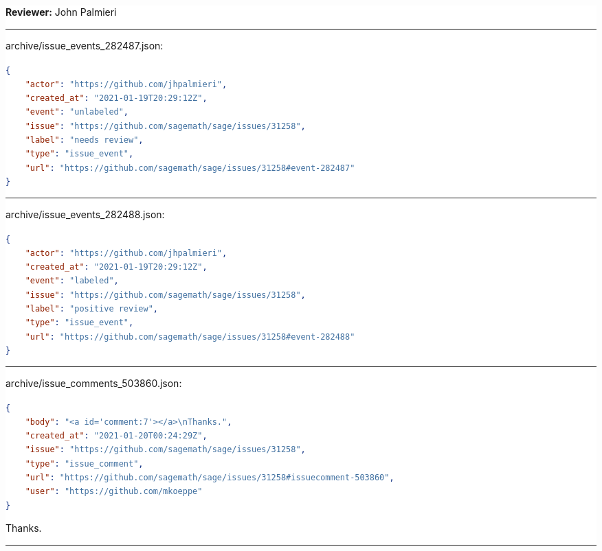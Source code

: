**Reviewer:** John Palmieri



---

archive/issue_events_282487.json:
```json
{
    "actor": "https://github.com/jhpalmieri",
    "created_at": "2021-01-19T20:29:12Z",
    "event": "unlabeled",
    "issue": "https://github.com/sagemath/sage/issues/31258",
    "label": "needs review",
    "type": "issue_event",
    "url": "https://github.com/sagemath/sage/issues/31258#event-282487"
}
```



---

archive/issue_events_282488.json:
```json
{
    "actor": "https://github.com/jhpalmieri",
    "created_at": "2021-01-19T20:29:12Z",
    "event": "labeled",
    "issue": "https://github.com/sagemath/sage/issues/31258",
    "label": "positive review",
    "type": "issue_event",
    "url": "https://github.com/sagemath/sage/issues/31258#event-282488"
}
```



---

archive/issue_comments_503860.json:
```json
{
    "body": "<a id='comment:7'></a>\nThanks.",
    "created_at": "2021-01-20T00:24:29Z",
    "issue": "https://github.com/sagemath/sage/issues/31258",
    "type": "issue_comment",
    "url": "https://github.com/sagemath/sage/issues/31258#issuecomment-503860",
    "user": "https://github.com/mkoeppe"
}
```

<a id='comment:7'></a>
Thanks.



---
